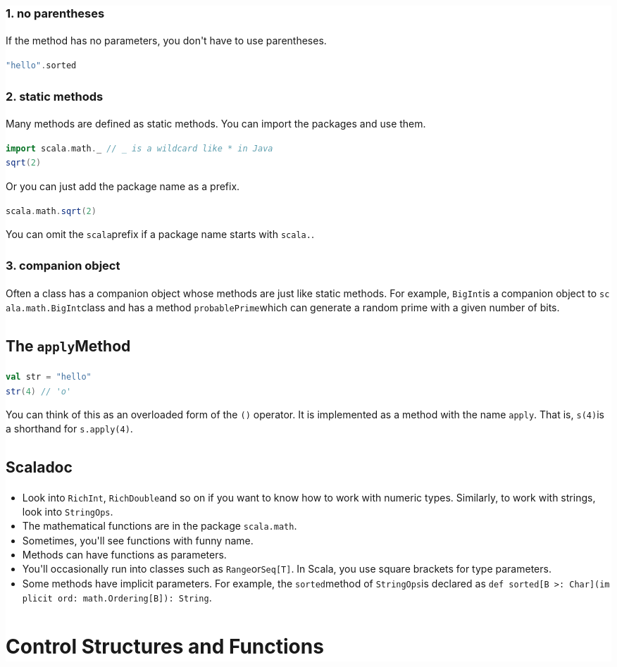 ### 1. no parentheses

If the method has no parameters, you don't have to use parentheses. 

```scala
"hello".sorted
```

### 2. static methods

Many methods are defined as static methods. You can import the packages and use them.

```scala
import scala.math._ // _ is a wildcard like * in Java
sqrt(2)
```

Or you can just add the package name as a prefix.

```scala
scala.math.sqrt(2)
```

You can omit the `scala`prefix if a package name starts with `scala.`.

### 3. companion object 

Often a class has a companion object whose methods are just like static methods. For example, `BigInt`is a companion object to `scala.math.BigInt`class and has a method `probablePrime`which can generate a random prime with a given number of bits.

## The `apply`Method

```scala
val str = "hello"
str(4) // 'o'
```

You can think of this as an overloaded form of the `()` operator. It is implemented as a method with the name `apply`. That is, `s(4)`is a shorthand for `s.apply(4)`.

## Scaladoc

- Look into `RichInt`, `RichDouble`and so on if you want to know how to work with numeric types. Similarly, to work with strings, look into `StringOps`.
- The mathematical functions are in the package `scala.math`.
- Sometimes, you'll see functions with funny name. 
- Methods can have functions as parameters. 
- You'll occasionally run into classes such as `Range`or`Seq[T]`. In Scala, you use square brackets for type parameters. 
- Some methods have implicit parameters. For example, the `sorted`method of `StringOps`is declared as `def sorted[B >: Char](implicit ord: math.Ordering[B]): String`.

# Control Structures and Functions 
